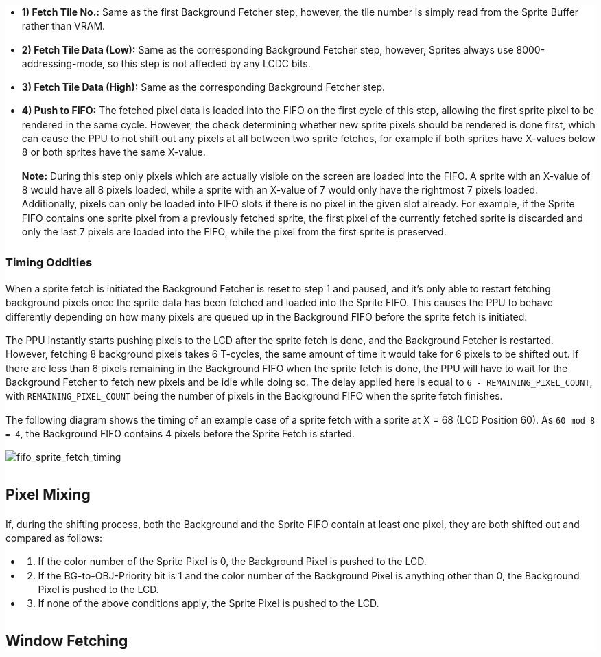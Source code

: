 *   **1) Fetch Tile No.:** Same as the first Background Fetcher step, however, the tile number is simply read from the Sprite Buffer rather than VRAM.
    
*   **2) Fetch Tile Data (Low):** Same as the corresponding Background Fetcher step, however, Sprites always use 8000-addressing-mode, so this step is not affected by any LCDC bits.
    
*   **3) Fetch Tile Data (High):** Same as the corresponding Background Fetcher step.
    
*   **4) Push to FIFO:** The fetched pixel data is loaded into the FIFO on the first cycle of this step, allowing the first sprite pixel to be rendered in the same cycle. However, the check determining whether new sprite pixels should be rendered is done first, which can cause the PPU to not shift out any pixels at all between two sprite fetches, for example if both sprites have X-values below 8 or both sprites have the same X-value.
    
    **Note:** During this step only pixels which are actually visible on the screen are loaded into the FIFO. A sprite with an X-value of 8 would have all 8 pixels loaded, while a sprite with an X-value of 7 would only have the rightmost 7 pixels loaded. Additionally, pixels can only be loaded into FIFO slots if there is no pixel in the given slot already. For example, if the Sprite FIFO contains one sprite pixel from a previously fetched sprite, the first pixel of the currently fetched sprite is discarded and only the last 7 pixels are loaded into the FIFO, while the pixel from the first sprite is preserved.
    

### Timing Oddities

When a sprite fetch is initiated the Background Fetcher is reset to step 1 and paused, and it’s only able to restart fetching background pixels once the sprite data has been fetched and loaded into the Sprite FIFO. This causes the PPU to behave differently depending on how many pixels are queued up in the Background FIFO before the sprite fetch is initiated.

The PPU instantly starts pushing pixels to the LCD after the sprite fetch is done, and the Background Fetcher is restarted. However, fetching 8 background pixels takes 6 T-cycles, the same amount of time it would take for 6 pixels to be shifted out. If there are less than 6 pixels remaining in the Background FIFO when the sprite fetch is done, the PPU will have to wait for the Background Fetcher to fetch new pixels and be idle while doing so. The delay applied here is equal to `6 - REMAINING_PIXEL_COUNT`, with `REMAINING_PIXEL_COUNT` being the number of pixels in the Background FIFO when the sprite fetch finishes.

The following diagram shows the timing of an example case of a sprite fetch with a sprite at X = 68 (LCD Position 60). As `60 mod 8 = 4`, the Background FIFO contains 4 pixels before the Sprite Fetch is started.

![fifo_sprite_fetch_timing](/GBEDG/ppu/fifo_sprite_fetch_timing.png)

Pixel Mixing
------------

If, during the shifting process, both the Background and the Sprite FIFO contain at least one pixel, they are both shifted out and compared as follows:

*   1) If the color number of the Sprite Pixel is 0, the Background Pixel is pushed to the LCD.
*   2) If the BG-to-OBJ-Priority bit is 1 and the color number of the Background Pixel is anything other than 0, the Background Pixel is pushed to the LCD.
*   3) If none of the above conditions apply, the Sprite Pixel is pushed to the LCD.

Window Fetching
---------------
